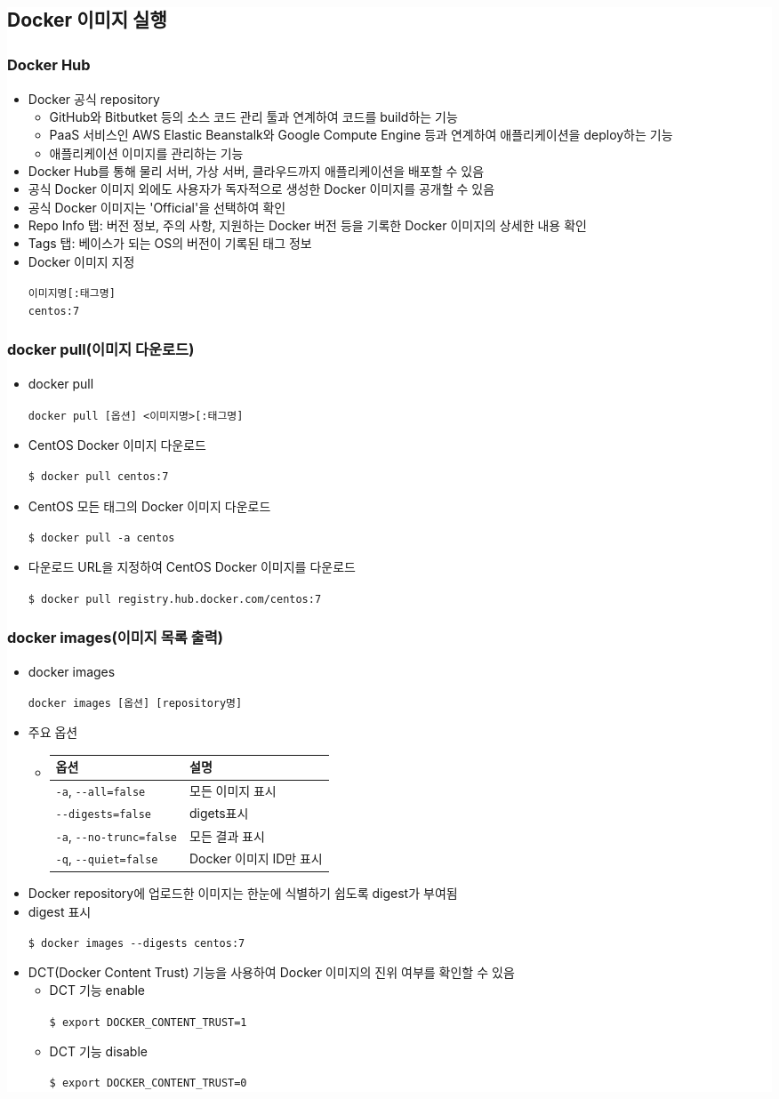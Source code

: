 ## Docker 이미지 실행

### Docker Hub
- Docker 공식 repository
  - GitHub와 Bitbutket 등의 소스 코드 관리 툴과 연계하여 코드를 build하는 기능
  - PaaS 서비스인 AWS Elastic Beanstalk와 Google Compute Engine 등과 연계하여 애플리케이션을 deploy하는 기능
  - 애플리케이션 이미지를 관리하는 기능
- Docker Hub를 통해 물리 서버, 가상 서버, 클라우드까지 애플리케이션을 배포할 수 있음
- 공식 Docker 이미지 외에도 사용자가 독자적으로 생성한 Docker 이미지를 공개할 수 있음
- 공식 Docker 이미지는 'Official'을 선택하여 확인
- Repo Info 탭: 버전 정보, 주의 사항, 지원하는 Docker 버전 등을 기록한 Docker 이미지의 상세한 내용 확인
- Tags 탭: 베이스가 되는 OS의 버전이 기록된 태그 정보
- Docker 이미지 지정
  ```
  이미지명[:태그명]
  centos:7
  ```

### docker pull(이미지 다운로드)
- docker pull
  ```
  docker pull [옵션] <이미지명>[:태그명]
  ```
- CentOS Docker 이미지 다운로드
  ```
  $ docker pull centos:7
  ```
- CentOS 모든 태그의 Docker 이미지 다운로드
  ```
  $ docker pull -a centos
  ```
- 다운로드 URL을 지정하여 CentOS Docker 이미지를 다운로드
  ```
  $ docker pull registry.hub.docker.com/centos:7
  ```

### docker images(이미지 목록 출력)
- docker images
  ```
  docker images [옵션] [repository명]
  ```
- 주요 옵션
  - |옵션|설명|
    |:--|:--|
    |`-a`, `--all=false`|모든 이미지 표시|
    |`--digests=false`|digets표시|
    |`-a`, `--no-trunc=false`|모든 결과 표시|
    |`-q`, `--quiet=false`|Docker 이미지 ID만 표시|
- Docker repository에 업로드한 이미지는 한눈에 식별하기 쉽도록 digest가 부여됨
- digest 표시
  ```
  $ docker images --digests centos:7
  ```
- DCT(Docker Content Trust) 기능을 사용하여 Docker 이미지의 진위 여부를 확인할 수 있음
  - DCT 기능 enable
    ```
    $ export DOCKER_CONTENT_TRUST=1
    ```
  - DCT 기능 disable
    ```
    $ export DOCKER_CONTENT_TRUST=0
    ```